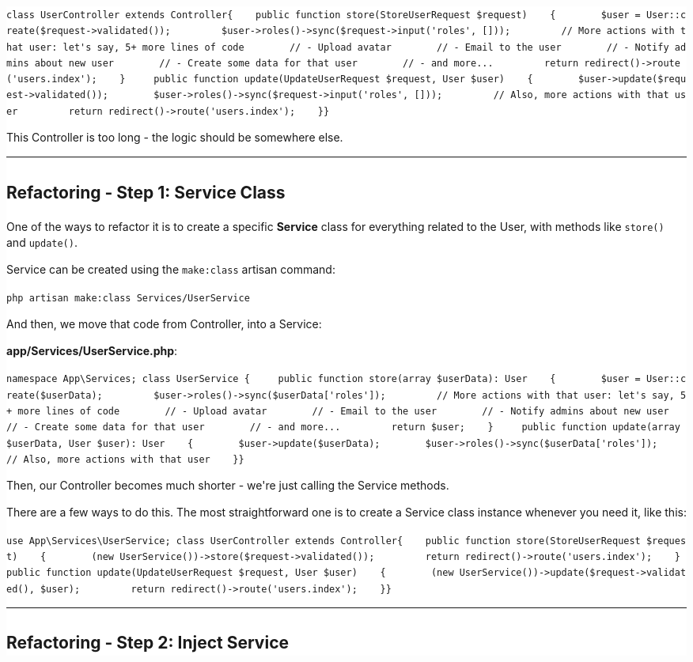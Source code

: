```
class UserController extends Controller{    public function store(StoreUserRequest $request)    {        $user = User::create($request->validated());         $user->roles()->sync($request->input('roles', []));         // More actions with that user: let's say, 5+ more lines of code        // - Upload avatar        // - Email to the user        // - Notify admins about new user        // - Create some data for that user        // - and more...         return redirect()->route('users.index');    }     public function update(UpdateUserRequest $request, User $user)    {        $user->update($request->validated());        $user->roles()->sync($request->input('roles', []));         // Also, more actions with that user         return redirect()->route('users.index');    }}
```

This Controller is too long - the logic should be somewhere else.

---

## Refactoring - Step 1: Service Class

One of the ways to refactor it is to create a specific **Service** class for everything related to the User, with methods like `store()` and `update()`.

Service can be created using the `make:class` artisan command:

```
php artisan make:class Services/UserService
```

And then, we move that code from Controller, into a Service:

**app/Services/UserService.php**:

```
namespace App\Services; class UserService {     public function store(array $userData): User    {        $user = User::create($userData);         $user->roles()->sync($userData['roles']);         // More actions with that user: let's say, 5+ more lines of code        // - Upload avatar        // - Email to the user        // - Notify admins about new user        // - Create some data for that user        // - and more...         return $user;    }     public function update(array $userData, User $user): User    {        $user->update($userData);        $user->roles()->sync($userData['roles']);         // Also, more actions with that user    }}
```

Then, our Controller becomes much shorter - we're just calling the Service methods.

There are a few ways to do this. The most straightforward one is to create a Service class instance whenever you need it, like this:

```
use App\Services\UserService; class UserController extends Controller{    public function store(StoreUserRequest $request)    {        (new UserService())->store($request->validated());         return redirect()->route('users.index');    }     public function update(UpdateUserRequest $request, User $user)    {        (new UserService())->update($request->validated(), $user);         return redirect()->route('users.index');    }}
```

---

## Refactoring - Step 2: Inject Service
